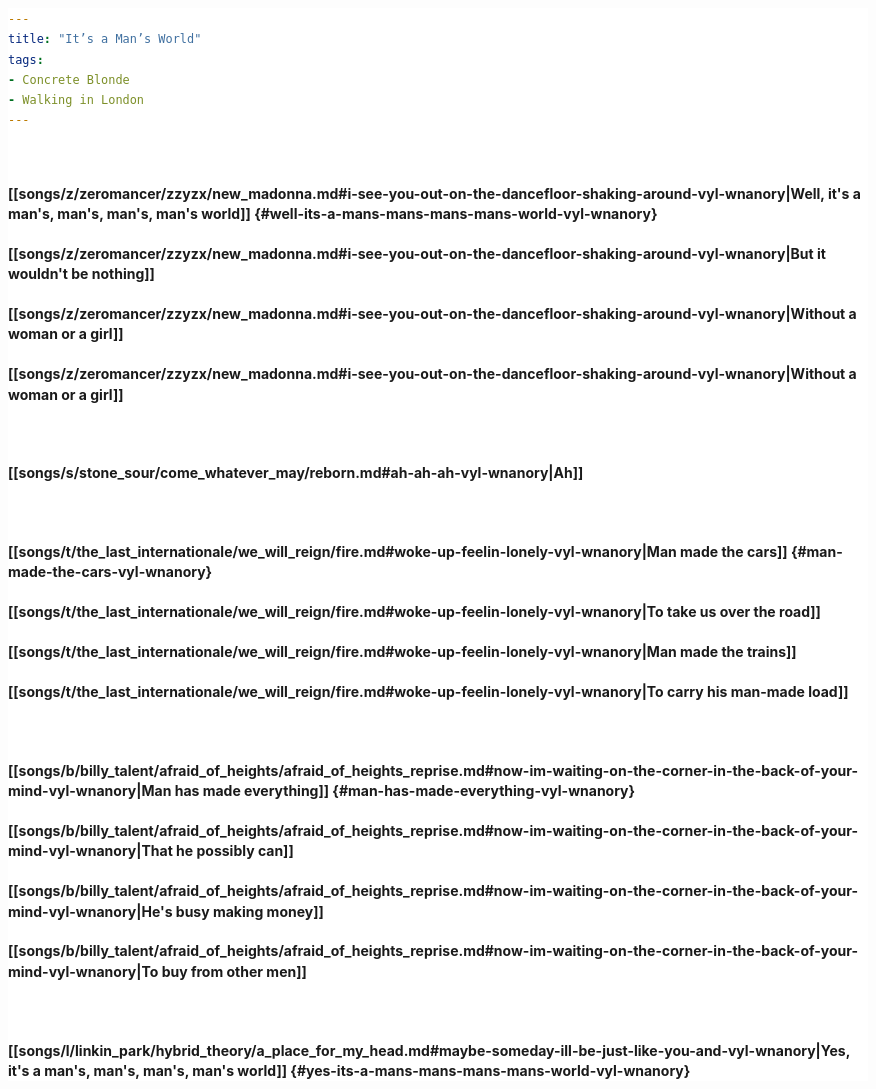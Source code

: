 ```yaml
---
title: "It’s a Man’s World"
tags:
- Concrete Blonde
- Walking in London
---
```

&nbsp;
#### [[songs/z/zeromancer/zzyzx/new_madonna.md#i-see-you-out-on-the-dancefloor-shaking-around-vyl-wnanory|Well, it's a man's, man's, man's, man's world]] {#well-its-a-mans-mans-mans-mans-world-vyl-wnanory}
#### [[songs/z/zeromancer/zzyzx/new_madonna.md#i-see-you-out-on-the-dancefloor-shaking-around-vyl-wnanory|But it wouldn't be nothing]]
#### [[songs/z/zeromancer/zzyzx/new_madonna.md#i-see-you-out-on-the-dancefloor-shaking-around-vyl-wnanory|Without a woman or a girl]]
#### [[songs/z/zeromancer/zzyzx/new_madonna.md#i-see-you-out-on-the-dancefloor-shaking-around-vyl-wnanory|Without a woman or a girl]]
&nbsp;
#### [[songs/s/stone_sour/come_whatever_may/reborn.md#ah-ah-ah-vyl-wnanory|Ah]]
&nbsp;
#### [[songs/t/the_last_internationale/we_will_reign/fire.md#woke-up-feelin-lonely-vyl-wnanory|Man made the cars]] {#man-made-the-cars-vyl-wnanory}
#### [[songs/t/the_last_internationale/we_will_reign/fire.md#woke-up-feelin-lonely-vyl-wnanory|To take us over the road]]
#### [[songs/t/the_last_internationale/we_will_reign/fire.md#woke-up-feelin-lonely-vyl-wnanory|Man made the trains]]
#### [[songs/t/the_last_internationale/we_will_reign/fire.md#woke-up-feelin-lonely-vyl-wnanory|To carry his man-made load]]
&nbsp;
#### [[songs/b/billy_talent/afraid_of_heights/afraid_of_heights_reprise.md#now-im-waiting-on-the-corner-in-the-back-of-your-mind-vyl-wnanory|Man has made everything]] {#man-has-made-everything-vyl-wnanory}
#### [[songs/b/billy_talent/afraid_of_heights/afraid_of_heights_reprise.md#now-im-waiting-on-the-corner-in-the-back-of-your-mind-vyl-wnanory|That he possibly can]]
#### [[songs/b/billy_talent/afraid_of_heights/afraid_of_heights_reprise.md#now-im-waiting-on-the-corner-in-the-back-of-your-mind-vyl-wnanory|He's busy making money]]
#### [[songs/b/billy_talent/afraid_of_heights/afraid_of_heights_reprise.md#now-im-waiting-on-the-corner-in-the-back-of-your-mind-vyl-wnanory|To buy from other men]]
&nbsp;
#### [[songs/l/linkin_park/hybrid_theory/a_place_for_my_head.md#maybe-someday-ill-be-just-like-you-and-vyl-wnanory|Yes, it's a man's, man's, man's, man's world]] {#yes-its-a-mans-mans-mans-mans-world-vyl-wnanory}